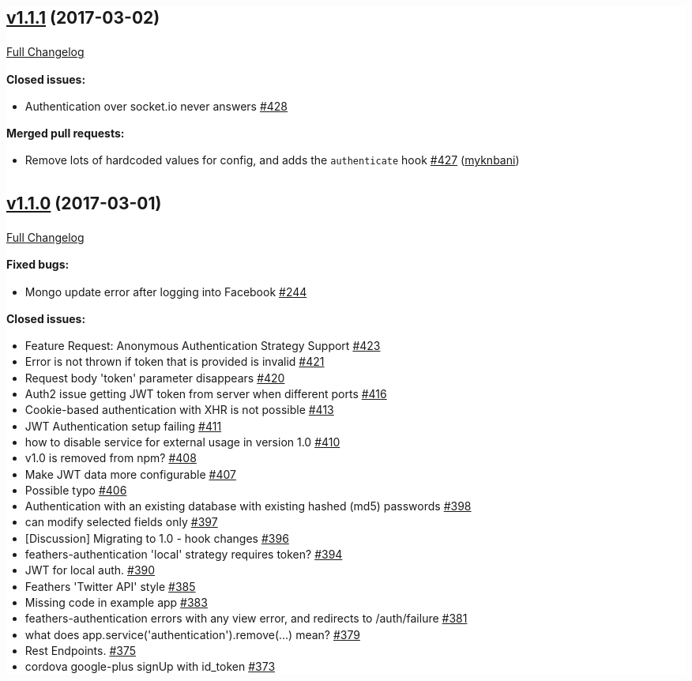 ## [v1.1.1](https://github.com/feathersjs/feathers-authentication/tree/v1.1.1) (2017-03-02)
[Full Changelog](https://github.com/feathersjs/feathers-authentication/compare/v1.1.0...v1.1.1)

**Closed issues:**

- Authentication over socket.io never answers [\#428](https://github.com/feathersjs/feathers-authentication/issues/428)

**Merged pull requests:**

- Remove lots of hardcoded values for config, and adds the `authenticate` hook [\#427](https://github.com/feathersjs/feathers-authentication/pull/427) ([myknbani](https://github.com/myknbani))

## [v1.1.0](https://github.com/feathersjs/feathers-authentication/tree/v1.1.0) (2017-03-01)
[Full Changelog](https://github.com/feathersjs/feathers-authentication/compare/v1.0.2...v1.1.0)

**Fixed bugs:**

- Mongo update error after logging into Facebook [\#244](https://github.com/feathersjs/feathers-authentication/issues/244)

**Closed issues:**

- Feature Request: Anonymous Authentication Strategy Support [\#423](https://github.com/feathersjs/feathers-authentication/issues/423)
- Error is not thrown if token that is provided is invalid [\#421](https://github.com/feathersjs/feathers-authentication/issues/421)
- Request body 'token' parameter disappears [\#420](https://github.com/feathersjs/feathers-authentication/issues/420)
- Auth2 issue getting JWT token from server when different ports [\#416](https://github.com/feathersjs/feathers-authentication/issues/416)
- Cookie-based authentication with XHR is not possible [\#413](https://github.com/feathersjs/feathers-authentication/issues/413)
- JWT Authentication setup failing [\#411](https://github.com/feathersjs/feathers-authentication/issues/411)
- how to disable service for external usage in version 1.0 [\#410](https://github.com/feathersjs/feathers-authentication/issues/410)
- v1.0 is removed from npm? [\#408](https://github.com/feathersjs/feathers-authentication/issues/408)
- Make JWT data more configurable [\#407](https://github.com/feathersjs/feathers-authentication/issues/407)
- Possible typo [\#406](https://github.com/feathersjs/feathers-authentication/issues/406)
- Authentication with an existing database with existing hashed \(md5\) passwords [\#398](https://github.com/feathersjs/feathers-authentication/issues/398)
- can modify selected fields only [\#397](https://github.com/feathersjs/feathers-authentication/issues/397)
- \[Discussion\] Migrating to 1.0 - hook changes [\#396](https://github.com/feathersjs/feathers-authentication/issues/396)
- feathers-authentication 'local' strategy requires token? [\#394](https://github.com/feathersjs/feathers-authentication/issues/394)
- JWT for local auth. [\#390](https://github.com/feathersjs/feathers-authentication/issues/390)
- Feathers 'Twitter API' style [\#385](https://github.com/feathersjs/feathers-authentication/issues/385)
- Missing code in example app [\#383](https://github.com/feathersjs/feathers-authentication/issues/383)
- feathers-authentication errors with any view error, and redirects to /auth/failure [\#381](https://github.com/feathersjs/feathers-authentication/issues/381)
- what does app.service\('authentication'\).remove\(...\) mean? [\#379](https://github.com/feathersjs/feathers-authentication/issues/379)
- Rest Endpoints. [\#375](https://github.com/feathersjs/feathers-authentication/issues/375)
- cordova google-plus signUp with id\_token [\#373](https://github.com/feathersjs/feathers-authentication/issues/373)